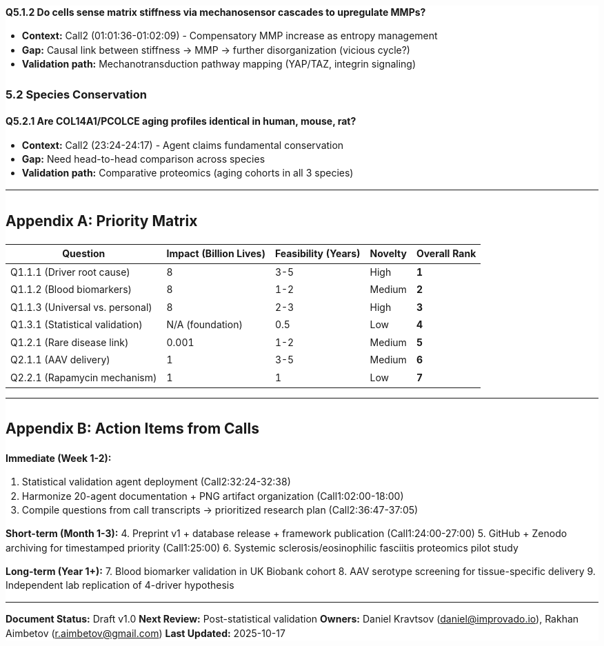 **Q5.1.2 Do cells sense matrix stiffness via mechanosensor cascades to upregulate MMPs?**
- **Context:** Call2 (01:01:36-01:02:09) - Compensatory MMP increase as entropy management
- **Gap:** Causal link between stiffness → MMP → further disorganization (vicious cycle?)
- **Validation path:** Mechanotransduction pathway mapping (YAP/TAZ, integrin signaling)

### 5.2 Species Conservation

**Q5.2.1 Are COL14A1/PCOLCE aging profiles identical in human, mouse, rat?**
- **Context:** Call2 (23:24-24:17) - Agent claims fundamental conservation
- **Gap:** Need head-to-head comparison across species
- **Validation path:** Comparative proteomics (aging cohorts in all 3 species)

---

## Appendix A: Priority Matrix

| Question | Impact (Billion Lives) | Feasibility (Years) | Novelty | Overall Rank |
|----------|----------------------|-------------------|---------|--------------|
| Q1.1.1 (Driver root cause) | 8 | 3-5 | High | **1** |
| Q1.1.2 (Blood biomarkers) | 8 | 1-2 | Medium | **2** |
| Q1.1.3 (Universal vs. personal) | 8 | 2-3 | High | **3** |
| Q1.3.1 (Statistical validation) | N/A (foundation) | 0.5 | Low | **4** |
| Q1.2.1 (Rare disease link) | 0.001 | 1-2 | Medium | **5** |
| Q2.1.1 (AAV delivery) | 1 | 3-5 | Medium | **6** |
| Q2.2.1 (Rapamycin mechanism) | 1 | 1 | Low | **7** |

---

## Appendix B: Action Items from Calls

**Immediate (Week 1-2):**
1. Statistical validation agent deployment (Call2:32:24-32:38)
2. Harmonize 20-agent documentation + PNG artifact organization (Call1:02:00-18:00)
3. Compile questions from call transcripts → prioritized research plan (Call2:36:47-37:05)

**Short-term (Month 1-3):**
4. Preprint v1 + database release + framework publication (Call1:24:00-27:00)
5. GitHub + Zenodo archiving for timestamped priority (Call1:25:00)
6. Systemic sclerosis/eosinophilic fasciitis proteomics pilot study

**Long-term (Year 1+):**
7. Blood biomarker validation in UK Biobank cohort
8. AAV serotype screening for tissue-specific delivery
9. Independent lab replication of 4-driver hypothesis

---

**Document Status:** Draft v1.0
**Next Review:** Post-statistical validation
**Owners:** Daniel Kravtsov (daniel@improvado.io), Rakhan Aimbetov (r.aimbetov@gmail.com)
**Last Updated:** 2025-10-17
